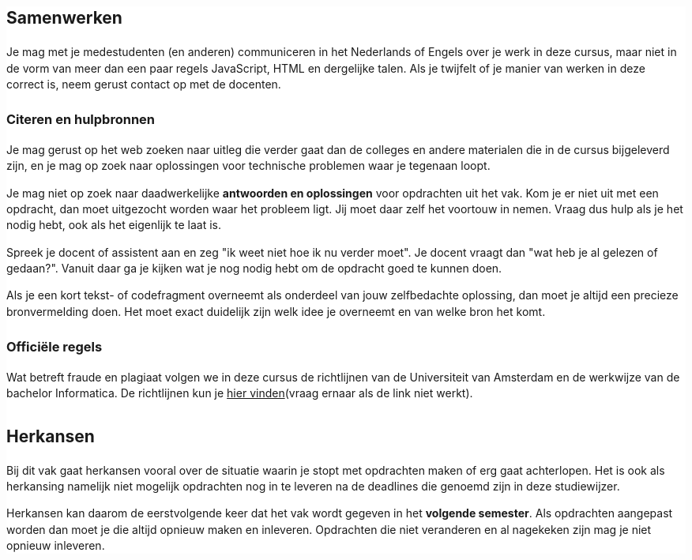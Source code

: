 
## Samenwerken

Je mag met je medestudenten (en anderen) communiceren in het Nederlands of Engels over je werk in deze cursus, maar niet in de vorm van meer dan een paar regels JavaScript, HTML en dergelijke talen. Als je twijfelt of je manier van werken in deze correct is, neem gerust contact op met de docenten.


### Citeren en hulpbronnen

Je mag gerust op het web zoeken naar uitleg die verder gaat dan de colleges en andere materialen die in de cursus bijgeleverd zijn, en je mag op zoek naar oplossingen voor technische problemen waar je tegenaan loopt.

Je mag niet op zoek naar daadwerkelijke **antwoorden en oplossingen** voor opdrachten uit het vak. Kom je er niet uit met een opdracht, dan moet uitgezocht worden waar het probleem ligt. Jij moet daar zelf het voortouw in nemen. Vraag dus hulp als je het nodig hebt, ook als het eigenlijk te laat is.

Spreek je docent of assistent aan en zeg "ik weet niet hoe ik nu verder moet". Je docent vraagt dan "wat heb je al gelezen of gedaan?". Vanuit daar ga je kijken wat je nog nodig hebt om de opdracht goed te kunnen doen.

Als je een kort tekst- of codefragment overneemt als onderdeel van jouw zelfbedachte oplossing, dan moet je altijd een precieze bronvermelding doen. Het moet exact duidelijk zijn welk idee je overneemt en van welke bron het komt.


### Officiële regels

Wat betreft fraude en plagiaat volgen we in deze cursus de richtlijnen van de Universiteit van Amsterdam en de werkwijze van de bachelor Informatica. De richtlijnen kun je [hier vinden](vraag ernaar als de link niet werkt).

[hier vinden]: http://student.uva.nl/az/a-z-lijst/a-z-lijst/content/folder/fraude-plagiaat-en-bronvermelding/plagiaat-en-fraude.html


## Herkansen

Bij dit vak gaat herkansen vooral over de situatie waarin je stopt met opdrachten maken of erg gaat achterlopen. Het is ook als herkansing namelijk niet mogelijk opdrachten nog in te leveren na de deadlines die genoemd zijn in deze studiewijzer.

Herkansen kan daarom de eerstvolgende keer dat het vak wordt gegeven in het **volgende semester**. Als opdrachten aangepast worden dan moet je die altijd opnieuw maken en inleveren. Opdrachten die niet veranderen en al nagekeken zijn mag je niet opnieuw inleveren.
